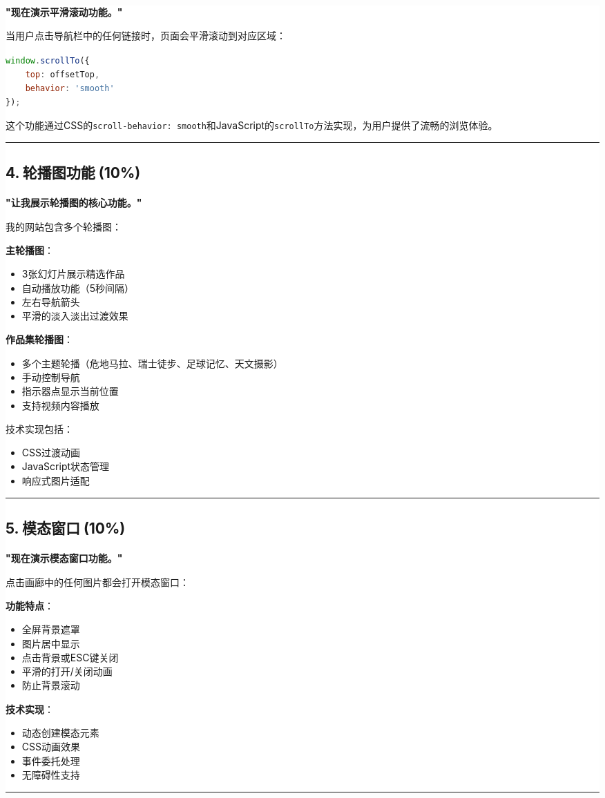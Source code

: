 **"现在演示平滑滚动功能。"**

当用户点击导航栏中的任何链接时，页面会平滑滚动到对应区域：

```javascript
window.scrollTo({
    top: offsetTop,
    behavior: 'smooth'
});
```

这个功能通过CSS的`scroll-behavior: smooth`和JavaScript的`scrollTo`方法实现，为用户提供了流畅的浏览体验。

---

## 4. 轮播图功能 (10%)

**"让我展示轮播图的核心功能。"**

我的网站包含多个轮播图：

**主轮播图**：
- 3张幻灯片展示精选作品
- 自动播放功能（5秒间隔）
- 左右导航箭头
- 平滑的淡入淡出过渡效果

**作品集轮播图**：
- 多个主题轮播（危地马拉、瑞士徒步、足球记忆、天文摄影）
- 手动控制导航
- 指示器点显示当前位置
- 支持视频内容播放

技术实现包括：
- CSS过渡动画
- JavaScript状态管理
- 响应式图片适配

---

## 5. 模态窗口 (10%)

**"现在演示模态窗口功能。"**

点击画廊中的任何图片都会打开模态窗口：

**功能特点**：
- 全屏背景遮罩
- 图片居中显示
- 点击背景或ESC键关闭
- 平滑的打开/关闭动画
- 防止背景滚动

**技术实现**：
- 动态创建模态元素
- CSS动画效果
- 事件委托处理
- 无障碍性支持

---